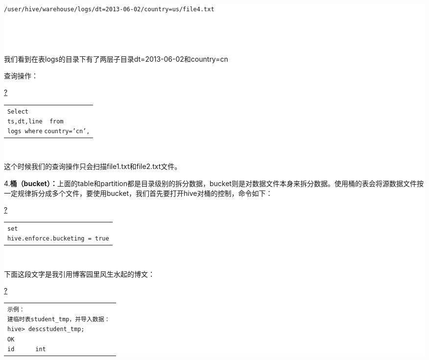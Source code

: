 <div class="line number4 index3 alt1"><code class="sql plain">/</code><code class="sql color2">user</code><code class="sql plain">/hive/warehouse/logs/dt=2013-06-02/country=us/file4.txt</code></div>
</div>
</td>
</tr></tbody></table></div>
</div>
</div>
<p>　　</p>
<p> </p>
<p>我们看到在表logs的目录下有了两层子目录dt=2013-06-02和country=cn</p>
<p>查询操作：</p>
<div class="cnblogs_Highlighter">
<div>
<div id="highlighter_148703" class="syntaxhighlighter nogutter sql">
<div class="toolbar"><span><a href="#" rel="nofollow" class="toolbar_item command_help help">?</a></span></div>
<table border="0" cellpadding="0" cellspacing="0"><tbody><tr><td class="code">
<div>
<div class="line number1 index0 alt2"><code class="sql keyword">Select</code> <code class="sql plain">
ts,dt,line  </code><code class="sql keyword">from</code> <code class="sql plain">
logs </code><code class="sql keyword">where</code> <code class="sql plain">country=’cn’,</code></div>
</div>
</td>
</tr></tbody></table></div>
</div>
</div>
<p>　　</p>
<p>这个时候我们的查询操作只会扫描file1.txt和file2.txt文件。</p>
<p>4.<strong>桶（bucket）：</strong>上面的table和partition都是目录级别的拆分数据，bucket则是对数据文件本身来拆分数据。使用桶的表会将源数据文件按一定规律拆分成多个文件，要使用bucket，我们首先要打开hive对桶的控制，命令如下：</p>
<div class="cnblogs_Highlighter">
<div>
<div id="highlighter_805982" class="syntaxhighlighter nogutter sql">
<div class="toolbar"><span><a href="#" rel="nofollow" class="toolbar_item command_help help">?</a></span></div>
<table border="0" cellpadding="0" cellspacing="0"><tbody><tr><td class="code">
<div>
<div class="line number1 index0 alt2"><code class="sql keyword">set</code> <code class="sql plain">
hive.enforce.bucketing = </code><code class="sql keyword">true</code></div>
</div>
</td>
</tr></tbody></table></div>
</div>
</div>
<p>　　</p>
<p>下面这段文字是我引用博客园里风生水起的博文：</p>
<div class="cnblogs_Highlighter">
<div>
<div id="highlighter_487524" class="syntaxhighlighter nogutter sql">
<div class="toolbar"><span><a href="#" rel="nofollow" class="toolbar_item command_help help">?</a></span></div>
<table border="0" cellpadding="0" cellspacing="0"><tbody><tr><td class="code">
<div>
<div class="line number1 index0 alt2"><code class="sql plain">示例：</code></div>
<div class="line number2 index1 alt1"><code class="sql plain">建临时表student_tmp，并导入数据：</code></div>
<div class="line number3 index2 alt2"><code class="sql plain">hive&gt; </code><code class="sql keyword">desc</code><code class="sql plain">student_tmp;        
</code></div>
<div class="line number4 index3 alt1"><code class="sql plain">OK</code></div>
<div class="line number5 index4 alt2"><code class="sql plain">id      </code><code class="sql keyword">int</code></div>